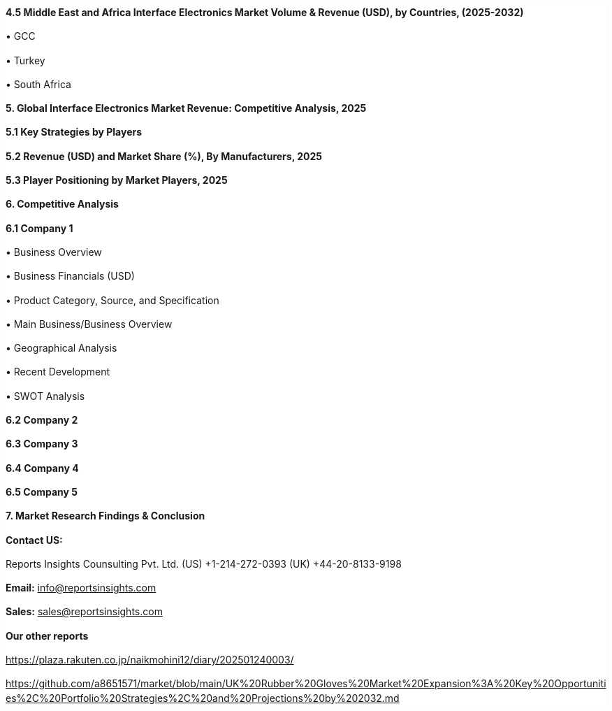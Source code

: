 <strong>4.5 Middle East and Africa Interface Electronics Market Volume &amp; Revenue (USD), by Countries, (2025-2032)</strong>

• GCC

• Turkey

• South Africa

<strong>5. Global Interface Electronics Market Revenue: Competitive Analysis, 2025</strong>

<strong>5.1 Key Strategies by Players</strong>

<strong>5.2 Revenue (USD) and Market Share (%), By Manufacturers, 2025</strong>

<strong>5.3 Player Positioning by Market Players, 2025</strong>

<strong>6. Competitive Analysis</strong>

<strong>6.1 Company 1</strong>

• Business Overview

• Business Financials (USD)

• Product Category, Source, and Specification

• Main Business/Business Overview

• Geographical Analysis

• Recent Development

• SWOT Analysis

<strong>6.2 Company 2</strong>

<strong>6.3 Company 3</strong>

<strong>6.4 Company 4</strong>

<strong>6.5 Company 5</strong>

<strong>7. Market Research Findings &amp; Conclusion</strong>

<strong>Contact US:</strong>

Reports Insights Counsulting Pvt. Ltd.
(US) +1-214-272-0393
(UK) +44-20-8133-9198
<p class=""""><b>Email:</b> <a href=mailto:info@reportsinsights.com>info@reportsinsights.com</a></p>
<p class=""""><b>Sales:</b> <a href=mailto:sales@reportsinsights.com>sales@reportsinsights.com</a></p>

<strong>Our other reports</strong>

<a href=https://plaza.rakuten.co.jp/naikmohini12/diary/202501240003/>https://plaza.rakuten.co.jp/naikmohini12/diary/202501240003/</a>

<a href=https://github.com/a8651571/market/blob/main/UK%20Rubber%20Gloves%20Market%20Expansion%3A%20Key%20Opportunities%2C%20Portfolio%20Strategies%2C%20and%20Projections%20by%202032.md>https://github.com/a8651571/market/blob/main/UK%20Rubber%20Gloves%20Market%20Expansion%3A%20Key%20Opportunities%2C%20Portfolio%20Strategies%2C%20and%20Projections%20by%202032.md</a>
